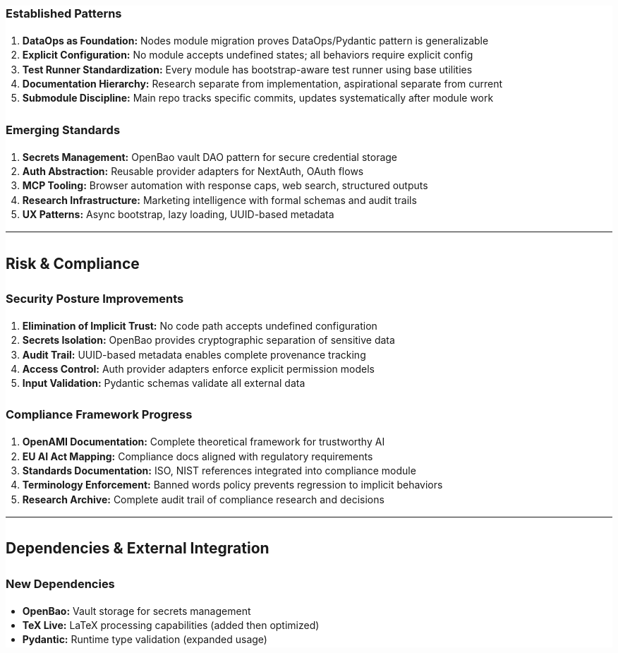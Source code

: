 ### Established Patterns

1. **DataOps as Foundation:** Nodes module migration proves DataOps/Pydantic pattern is generalizable
2. **Explicit Configuration:** No module accepts undefined states; all behaviors require explicit config
3. **Test Runner Standardization:** Every module has bootstrap-aware test runner using base utilities
4. **Documentation Hierarchy:** Research separate from implementation, aspirational separate from current
5. **Submodule Discipline:** Main repo tracks specific commits, updates systematically after module work

### Emerging Standards

1. **Secrets Management:** OpenBao vault DAO pattern for secure credential storage
2. **Auth Abstraction:** Reusable provider adapters for NextAuth, OAuth flows
3. **MCP Tooling:** Browser automation with response caps, web search, structured outputs
4. **Research Infrastructure:** Marketing intelligence with formal schemas and audit trails
5. **UX Patterns:** Async bootstrap, lazy loading, UUID-based metadata

---

## Risk & Compliance

### Security Posture Improvements

1. **Elimination of Implicit Trust:** No code path accepts undefined configuration
2. **Secrets Isolation:** OpenBao provides cryptographic separation of sensitive data
3. **Audit Trail:** UUID-based metadata enables complete provenance tracking
4. **Access Control:** Auth provider adapters enforce explicit permission models
5. **Input Validation:** Pydantic schemas validate all external data

### Compliance Framework Progress

1. **OpenAMI Documentation:** Complete theoretical framework for trustworthy AI
2. **EU AI Act Mapping:** Compliance docs aligned with regulatory requirements
3. **Standards Documentation:** ISO, NIST references integrated into compliance module
4. **Terminology Enforcement:** Banned words policy prevents regression to implicit behaviors
5. **Research Archive:** Complete audit trail of compliance research and decisions

---

## Dependencies & External Integration

### New Dependencies

- **OpenBao:** Vault storage for secrets management
- **TeX Live:** LaTeX processing capabilities (added then optimized)
- **Pydantic:** Runtime type validation (expanded usage)
